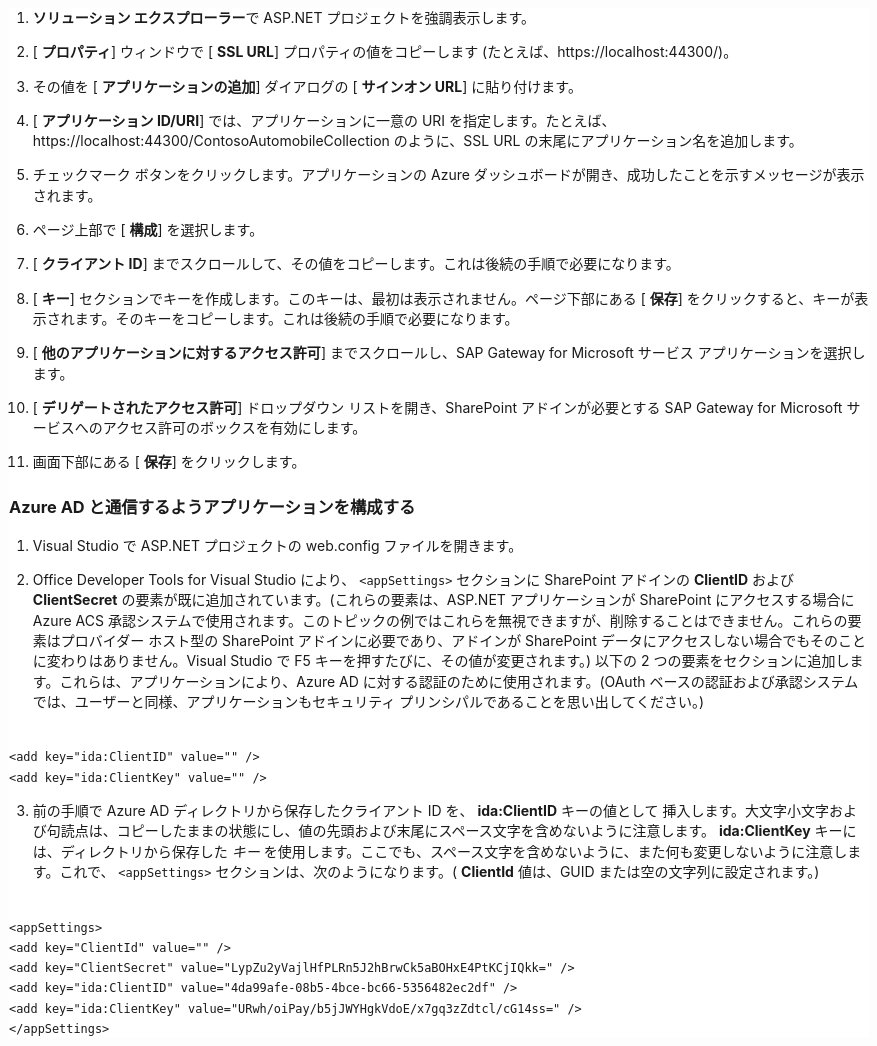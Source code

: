 1. **ソリューション エクスプローラー**で ASP.NET プロジェクトを強調表示します。 
    
  
2. [ **プロパティ**] ウィンドウで [ **SSL URL**] プロパティの値をコピーします (たとえば、https://localhost:44300/)。
    
  
3. その値を [ **アプリケーションの追加**] ダイアログの [ **サインオン URL**] に貼り付けます。
    
  
10. [ **アプリケーション ID/URI**] では、アプリケーションに一意の URI を指定します。たとえば、https://localhost:44300/ContosoAutomobileCollection のように、SSL URL の末尾にアプリケーション名を追加します。
    
  
11. チェックマーク ボタンをクリックします。アプリケーションの Azure ダッシュボードが開き、成功したことを示すメッセージが表示されます。
    
  
12. ページ上部で [ **構成**] を選択します。
    
  
13. [ **クライアント ID**] までスクロールして、その値をコピーします。これは後続の手順で必要になります。
    
  
14. [ **キー**] セクションでキーを作成します。このキーは、最初は表示されません。ページ下部にある [ **保存**] をクリックすると、キーが表示されます。そのキーをコピーします。これは後続の手順で必要になります。
    
  
15. [ **他のアプリケーションに対するアクセス許可**] までスクロールし、SAP Gateway for Microsoft サービス アプリケーションを選択します。 
    
  
16. [ **デリゲートされたアクセス許可**] ドロップダウン リストを開き、SharePoint アドインが必要とする SAP Gateway for Microsoft サービスへのアクセス許可のボックスを有効にします。
    
  
17. 画面下部にある [ **保存**] をクリックします。
    
  

### Azure AD と通信するようアプリケーションを構成する


1. Visual Studio で ASP.NET プロジェクトの web.config ファイルを開きます。
    
  
2. Office Developer Tools for Visual Studio により、 `<appSettings>` セクションに SharePoint アドインの **ClientID** および **ClientSecret** の要素が既に追加されています。(これらの要素は、ASP.NET アプリケーションが SharePoint にアクセスする場合に Azure ACS 承認システムで使用されます。このトピックの例ではこれらを無視できますが、削除することはできません。これらの要素はプロバイダー ホスト型の SharePoint アドインに必要であり、アドインが SharePoint データにアクセスしない場合でもそのことに変わりはありません。Visual Studio で F5 キーを押すたびに、その値が変更されます。) 以下の 2 つの要素をセクションに追加します。これらは、アプリケーションにより、Azure AD に対する認証のために使用されます。(OAuth ベースの認証および承認システムでは、ユーザーと同様、アプリケーションもセキュリティ プリンシパルであることを思い出してください。)
    
  ```
  
<add key="ida:ClientID" value="" />
<add key="ida:ClientKey" value="" />
  ```

3. 前の手順で Azure AD ディレクトリから保存したクライアント ID を、 **ida:ClientID** キーの値として 挿入します。大文字小文字および句読点は、コピーしたままの状態にし、値の先頭および末尾にスペース文字を含めないように注意します。 **ida:ClientKey** キーには、ディレクトリから保存した *キー*  を使用します。ここでも、スペース文字を含めないように、また何も変更しないように注意します。これで、 `<appSettings>` セクションは、次のようになります。( **ClientId** 値は、GUID または空の文字列に設定されます。)
    
  ```
  
<appSettings>
  <add key="ClientId" value="" />
  <add key="ClientSecret" value="LypZu2yVajlHfPLRn5J2hBrwCk5aBOHxE4PtKCjIQkk=" />
  <add key="ida:ClientID" value="4da99afe-08b5-4bce-bc66-5356482ec2df" />
  <add key="ida:ClientKey" value="URwh/oiPay/b5jJWYHgkVdoE/x7gq3zZdtcl/cG14ss=" />
</appSettings>
  ```
